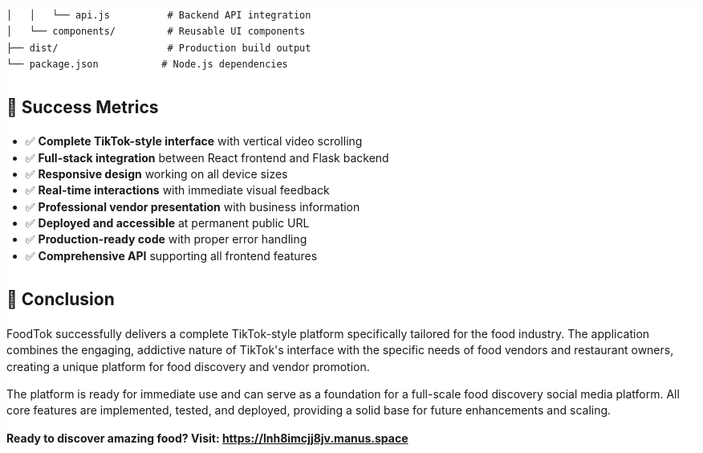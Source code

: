 ```
│   │   └── api.js          # Backend API integration
│   └── components/         # Reusable UI components
├── dist/                   # Production build output
└── package.json           # Node.js dependencies
```

## 🎊 Success Metrics

- ✅ **Complete TikTok-style interface** with vertical video scrolling
- ✅ **Full-stack integration** between React frontend and Flask backend
- ✅ **Responsive design** working on all device sizes
- ✅ **Real-time interactions** with immediate visual feedback
- ✅ **Professional vendor presentation** with business information
- ✅ **Deployed and accessible** at permanent public URL
- ✅ **Production-ready code** with proper error handling
- ✅ **Comprehensive API** supporting all frontend features

## 🌟 Conclusion

FoodTok successfully delivers a complete TikTok-style platform specifically tailored for the food industry. The application combines the engaging, addictive nature of TikTok's interface with the specific needs of food vendors and restaurant owners, creating a unique platform for food discovery and vendor promotion.

The platform is ready for immediate use and can serve as a foundation for a full-scale food discovery social media platform. All core features are implemented, tested, and deployed, providing a solid base for future enhancements and scaling.

**Ready to discover amazing food? Visit: https://lnh8imcjj8jv.manus.space**


